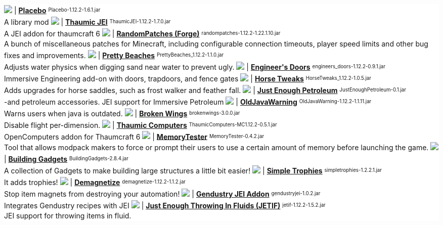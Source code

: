 <img src="https://media.forgecdn.net/avatars/thumbnails/134/260/30/30/636490526725752670.png"            > |                                [**Placebo**](https://www.curseforge.com/minecraft/mc-mods/placebo)                      <sup><sub>Placebo-1.12.2-1.6.1.jar                         </sub></sup><br>A library mod
<img src="https://media.forgecdn.net/avatars/thumbnails/138/833/30/30/636524375193820008.png"            > |                            [**Thaumic JEI**](https://www.curseforge.com/minecraft/mc-mods/thaumic-jei)                  <sup><sub>ThaumicJEI-1.12.2-1.7.0.jar                      </sub></sup><br>A JEI addon for thaumcraft 6
<img src="https://media.forgecdn.net/avatars/thumbnails/137/948/30/30/636518346385385655.png"            > |                  [**RandomPatches (Forge)**](https://www.curseforge.com/minecraft/mc-mods/randompatches-forge)          <sup><sub>randompatches-1.12.2-1.22.1.10.jar               </sub></sup><br>A bunch of miscellaneous patches for Minecraft, including configurable connection timeouts, player speed limits and other bug fixes and improvements.
<img src="https://media.forgecdn.net/avatars/thumbnails/146/955/30/30/636573526858217141.png"            > |                         [**Pretty Beaches**](https://www.curseforge.com/minecraft/mc-mods/pretty-beaches)               <sup><sub>PrettyBeaches_1.12.2-1.1.0.jar                   </sub></sup><br>Adjusts water physics when digging sand near water to prevent ugly.
<img src="https://media.forgecdn.net/avatars/thumbnails/147/874/30/30/636579507673109925.png"            > |                       [**Engineer's Doors**](https://www.curseforge.com/minecraft/mc-mods/engineers-doors)              <sup><sub>engineers_doors-1.12.2-0.9.1.jar                 </sub></sup><br>Immersive Engineering add-on with doors, trapdoors, and fence gates
<img src="https://media.forgecdn.net/avatars/thumbnails/148/121/30/30/636581204001842294.png"            > |                           [**Horse Tweaks**](https://www.curseforge.com/minecraft/mc-mods/horse-tweaks)                 <sup><sub>HorseTweaks_1.12.2-1.0.5.jar                     </sub></sup><br>Adds upgrades for horse saddles, such as frost walker and feather fall.
<img src="https://media.forgecdn.net/avatars/thumbnails/149/36/30/30/636586618367079433.png"             > |                  [**Just Enough Petroleum**](https://www.curseforge.com/minecraft/mc-mods/just-enough-petroleum)        <sup><sub>JustEnoughPetroleum-0.1.jar                      </sub></sup><br>-and petroleum accessories. JEI support for Immersive Petroleum
<img src="https://media.forgecdn.net/avatars/thumbnails/152/717/30/30/636613369101082029.png"            > |                         [**OldJavaWarning**](https://www.curseforge.com/minecraft/mc-mods/oldjavawarning)               <sup><sub>OldJavaWarning-1.12.2-1.1.11.jar                 </sub></sup><br>Warns users when java is outdated.
<img src="https://media.forgecdn.net/avatars/thumbnails/198/355/30/30/636899542148224105.png"            > |                           [**Broken Wings**](https://www.curseforge.com/minecraft/mc-mods/broken-wings)                 <sup><sub>brokenwings-3.0.0.jar                            </sub></sup><br>Disable flight per-dimension.
<img src="https://media.forgecdn.net/avatars/thumbnails/153/186/30/30/636616730781521841.png"            > |                      [**Thaumic Computers**](https://www.curseforge.com/minecraft/mc-mods/thaumic-computers)            <sup><sub>ThaumicComputers-MC1.12.2-0.5.1.jar              </sub></sup><br>OpenComputers addon for Thaumcraft 6
<img src="https://media.forgecdn.net/avatars/thumbnails/157/14/30/30/636642618100628057.png"             > |                           [**MemoryTester**](https://www.curseforge.com/minecraft/mc-mods/memorytester)                 <sup><sub>MemoryTester-0.4.2.jar                           </sub></sup><br>Tool that allows modpack makers to force or prompt their users to use a certain amount of memory before launching the game.
<img src="https://media.forgecdn.net/avatars/thumbnails/161/452/30/30/636672128890190531.png"            > |                       [**Building Gadgets**](https://www.curseforge.com/minecraft/mc-mods/building-gadgets)             <sup><sub>BuildingGadgets-2.8.4.jar                        </sub></sup><br>A collection of Gadgets to make building large structures a little bit easier!
<img src="https://media.forgecdn.net/avatars/thumbnails/198/367/30/30/636899543697125454.png"            > |                        [**Simple Trophies**](https://www.curseforge.com/minecraft/mc-mods/simple-trophies)              <sup><sub>simpletrophies-1.2.2.1.jar                       </sub></sup><br>It adds trophies!
<img src="https://media.forgecdn.net/avatars/thumbnails/167/665/30/30/636704740924115015.png"            > |                            [**Demagnetize**](https://www.curseforge.com/minecraft/mc-mods/demagnetize)                  <sup><sub>demagnetize-1.12.2-1.1.2.jar                     </sub></sup><br>Stop item magnets from destroying your automation!
<img src="https://media.forgecdn.net/avatars/thumbnails/167/684/30/30/636704849871405250.png"            > |                    [**Gendustry JEI Addon**](https://www.curseforge.com/minecraft/mc-mods/gendustry-jei-addon)          <sup><sub>gendustryjei-1.0.2.jar                           </sub></sup><br>Integrates Gendustry recipes with JEI
<img src="https://media.forgecdn.net/avatars/thumbnails/171/138/30/30/636727052880893900.png"            > | [**Just Enough Throwing In Fluids (JETIF)**](https://www.curseforge.com/minecraft/mc-mods/jetif)                        <sup><sub>jetif-1.12.2-1.5.2.jar                           </sub></sup><br>JEI support for throwing items in fluid.